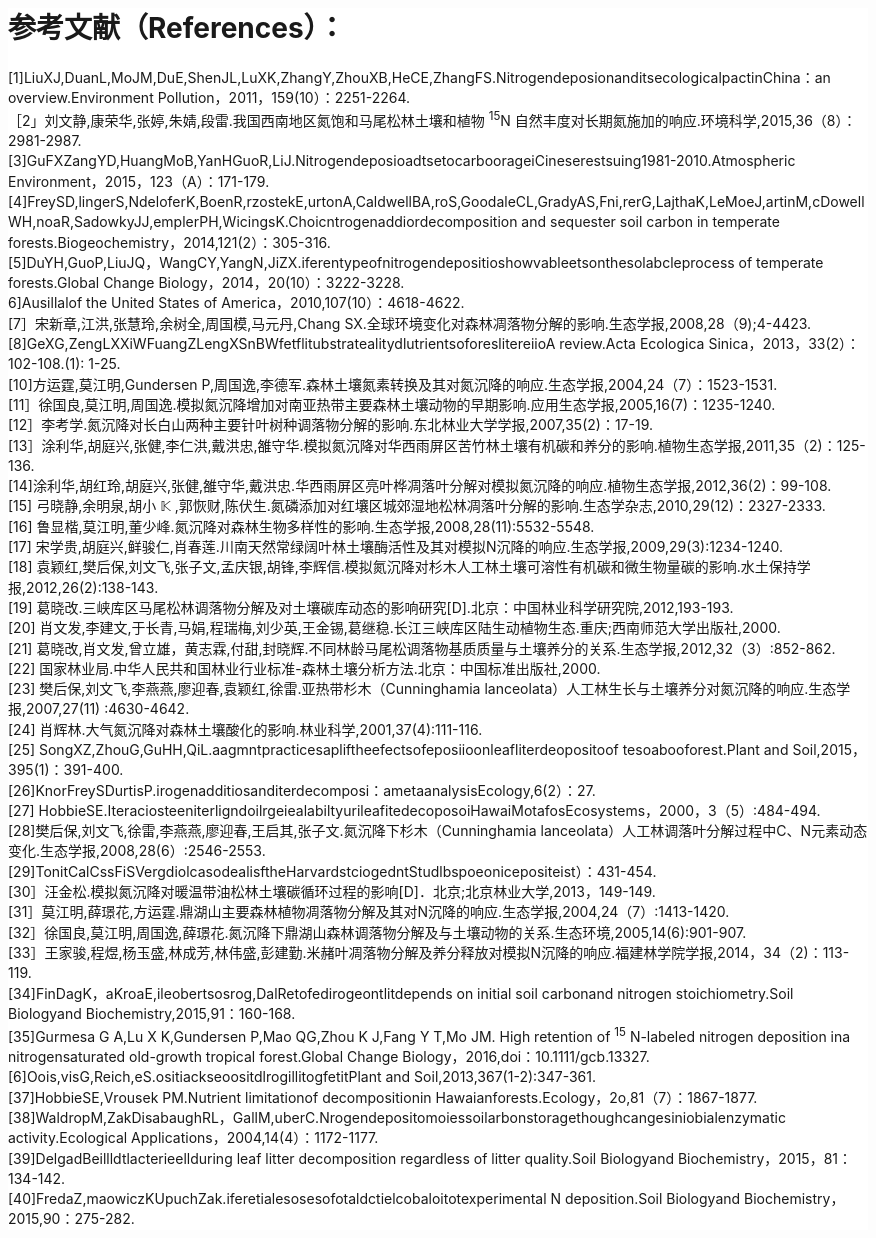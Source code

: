 # 参考文献（References）：

[1]LiuXJ,DuanL,MoJM,DuE,ShenJL,LuXK,ZhangY,ZhouXB,HeCE,ZhangFS.NitrogendeposionanditsecologicalpactinChina：an overview.Environment Pollution，2011，159(10）：2251-2264.  
［2」刘文静,康荣华,张婷,朱婧,段雷.我国西南地区氮饱和马尾松林土壤和植物 $^ { 1 5 } \mathrm { N }$ 自然丰度对长期氮施加的响应.环境科学,2015,36（8）：2981-2987.  
[3]GuFXZangYD,HuangMoB,YanHGuoR,LiJ.NitrogendeposioadtsetocarboorageiCineserestsuing1981-2010.Atmospheric Environment，2015，123（A）：171-179.  
[4]FreySD,lingerS,NdeloferK,BoenR,rzostekE,urtonA,CaldwellBA,roS,GoodaleCL,GradyAS,Fni,rerG,LajthaK,LeMoeJ,artinM,cDowellWH,noaR,SadowkyJJ,emplerPH,WicingsK.Choicntrogenaddiordecomposition and sequester soil carbon in temperate forests.Biogeochemistry，2014,121(2）：305-316.  
[5]DuYH,GuoP,LiuJQ，WangCY,YangN,JiZX.iferentypeofnitrogendepositioshowvableetsonthesolabcleprocess of temperate forests.Global Change Biology，2014，20(10）：3222-3228.  
6]Ausillalof the United States of America，2010,107(10）：4618-4622.  
[7］宋新章,江洪,张慧玲,余树全,周国模,马元丹,Chang SX.全球环境变化对森林凋落物分解的影响.生态学报,2008,28（9);4-4423.  
[8]GeXG,ZengLXXiWFuangZLengXSnBWfetflitubstratealitydlutrientsoforeslitereiioA review.Acta Ecologica Sinica，2013，33(2）：102-108.(1): 1-25.  
[10]方运霆,莫江明,Gundersen P,周国逸,李德军.森林土壤氮素转换及其对氮沉降的响应.生态学报,2004,24（7）：1523-1531.  
[11］徐国良,莫江明,周国逸.模拟氮沉降增加对南亚热带主要森林土壤动物的早期影响.应用生态学报,2005,16(7)：1235-1240.  
[12］李考学.氮沉降对长白山两种主要针叶树种调落物分解的影响.东北林业大学学报,2007,35(2)：17-19.  
[13］涂利华,胡庭兴,张健,李仁洪,戴洪忠,雒守华.模拟氮沉降对华西雨屏区苦竹林土壤有机碳和养分的影响.植物生态学报,2011,35（2)：125-136.  
[14]涂利华,胡红玲,胡庭兴,张健,雒守华,戴洪忠.华西雨屏区亮叶桦凋落叶分解对模拟氮沉降的响应.植物生态学报,2012,36(2)：99-108.  
[15] 弓晓静,余明泉,胡小 $\mathbb { K }$ ,郭恢财,陈伏生.氮磷添加对红壤区城郊湿地松林凋落叶分解的影响.生态学杂志,2010,29(12)：2327-2333.  
[16] 鲁显楷,莫江明,董少峰.氮沉降对森林生物多样性的影响.生态学报,2008,28(11):5532-5548.  
[17] 宋学贵,胡庭兴,鲜骏仁,肖春莲.川南天然常绿阔叶林土壤酶活性及其对模拟N沉降的响应.生态学报,2009,29(3):1234-1240.  
[18] 袁颖红,樊后保,刘文飞,张子文,孟庆银,胡锋,李辉信.模拟氮沉降对杉木人工林土壤可溶性有机碳和微生物量碳的影响.水土保持学报,2012,26(2):138-143.  
[19] 葛晓改.三峡库区马尾松林调落物分解及对土壤碳库动态的影响研究[D].北京：中国林业科学研究院,2012,193-193.  
[20] 肖文发,李建文,于长青,马娟,程瑞梅,刘少英,王金锡,葛继稳.长江三峡库区陆生动植物生态.重庆;西南师范大学出版社,2000.  
[21] 葛晓改,肖文发,曾立雄，黄志霖,付甜,封晓辉.不同林龄马尾松调落物基质质量与土壤养分的关系.生态学报,2012,32（3）:852-862.  
[22] 国家林业局.中华人民共和国林业行业标准-森林土壤分析方法.北京：中国标准出版社,2000.  
[23] 樊后保,刘文飞,李燕燕,廖迎春,袁颖红,徐雷.亚热带杉木（Cunninghamia lanceolata）人工林生长与土壤养分对氮沉降的响应.生态学报,2007,27(11) :4630-4642.  
[24] 肖辉林.大气氮沉降对森林土壤酸化的影响.林业科学,2001,37(4):111-116.  
[25] SongXZ,ZhouG,GuHH,QiL.aagmntpracticesapliftheefectsofeposiioonleafliterdeopositoof tesoabooforest.Plant and Soil,2015，395(1)：391-400.  
[26]KnorFreySDurtisP.irogenadditiosanditerdecomposi：ametaanalysisEcology,6(2）：27.  
[27] HobbieSE.IteraciosteeniterligndoilrgeiealabiltyurileafitedecoposoiHawaiMotafosEcosystems，2000，3（5）:484-494.  
[28]樊后保,刘文飞,徐雷,李燕燕,廖迎春,王启其,张子文.氮沉降下杉木（Cunninghamia lanceolata）人工林调落叶分解过程中C、N元素动态变化.生态学报,2008,28(6）:2546-2553.  
[29]TonitCalCssFiSVergdiolcasodealisftheHarvardstciogedntStudlbspoeonicepositeist）：431-454.  
[30］汪金松.模拟氮沉降对暖温带油松林土壤碳循环过程的影响[D]．北京;北京林业大学,2013，149-149.  
[31］莫江明,薛璟花,方运霆.鼎湖山主要森林植物凋落物分解及其对N沉降的响应.生态学报,2004,24（7）:1413-1420.  
[32］徐国良,莫江明,周国逸,薛璟花.氮沉降下鼎湖山森林调落物分解及与土壤动物的关系.生态环境,2005,14(6):901-907.  
[33］王家骏,程煜,杨玉盛,林成芳,林伟盛,彭建勤.米赭叶凋落物分解及养分释放对模拟N沉降的响应.福建林学院学报,2014，34（2)：113-119.  
[34]FinDagK，aKroaE,ileobertsosrog,DalRetofedirogeontlitdepends on initial soil carbonand nitrogen stoichiometry.Soil Biologyand Biochemistry,2015,91：160-168.  
[35]Gurmesa G A,Lu X K,Gundersen P,Mao QG,Zhou K J,Fang Y T,Mo JM. High retention of $^ { 1 5 }$ N-labeled nitrogen deposition ina nitrogensaturated old-growth tropical forest.Global Change Biology，2016,doi：10.1111/gcb.13327.  
[6]Oois,visG,Reich,eS.ositiackseoositdlrogillitogfetitPlant and Soil,2013,367(1-2):347-361.  
[37]HobbieSE,Vrousek PM.Nutrient limitationof decompositionin Hawaianforests.Ecology，2o,81（7）：1867-1877.  
[38]WaldropM,ZakDisabaughRL，GallM,uberC.Nrogendepositomoiessoilarbonstoragethoughcangesiniobialenzymatic activity.Ecological Applications，2004,14(4）：1172-1177.  
[39]DelgadBeillldtlacterieellduring leaf litter decomposition regardless of litter quality.Soil Biologyand Biochemistry，2015，81：134-142.  
[40]FredaZ,maowiczKUpuchZak.iferetialesosesofotaldctielcobaloitotexperimental N deposition.Soil Biologyand Biochemistry，2015,90：275-282.